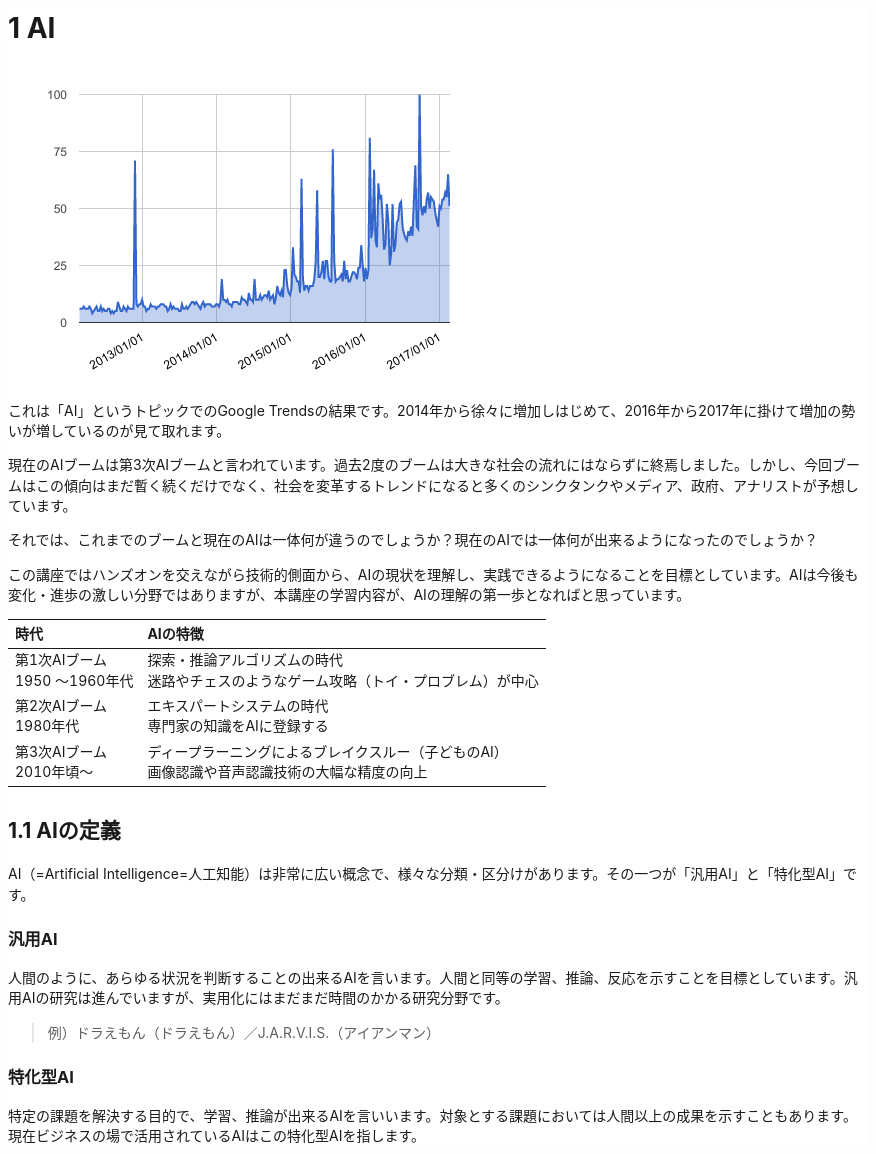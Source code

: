 # 1 AI

<img src="img/01_04.png" width="500px">

これは「AI」というトピックでのGoogle Trendsの結果です。2014年から徐々に増加しはじめて、2016年から2017年に掛けて増加の勢いが増しているのが見て取れます。

現在のAIブームは第3次AIブームと言われています。過去2度のブームは大きな社会の流れにはならずに終焉しました。しかし、今回ブームはこの傾向はまだ暫く続くだけでなく、社会を変革するトレンドになると多くのシンクタンクやメディア、政府、アナリストが予想しています。

それでは、これまでのブームと現在のAIは一体何が違うのでしょうか？現在のAIでは一体何が出来るようになったのでしょうか？

この講座ではハンズオンを交えながら技術的側面から、AIの現状を理解し、実践できるようになることを目標としています。AIは今後も変化・進歩の激しい分野ではありますが、本講座の学習内容が、AIの理解の第一歩となればと思っています。

|時代|AIの特徴|
|:--|:--|
|第1次AIブーム<br>1950 〜1960年代|探索・推論アルゴリズムの時代<br>迷路やチェスのようなゲーム攻略（トイ・プロブレム）が中心|
|第2次AIブーム<br>1980年代|エキスパートシステムの時代<br>専門家の知識をAIに登録する|
|第3次AIブーム<br>2010年頃〜|ディープラーニングによるブレイクスルー（子どものAI）<br>画像認識や音声認識技術の大幅な精度の向上|

<div style="page-break-before:always"></div>

## 1.1 AIの定義

AI（=Artificial Intelligence=人工知能）は非常に広い概念で、様々な分類・区分けがあります。その一つが「汎用AI」と「特化型AI」です。

### 汎用AI

人間のように、あらゆる状況を判断することの出来るAIを言います。人間と同等の学習、推論、反応を示すことを目標としています。汎用AIの研究は進んでいますが、実用化にはまだまだ時間のかかる研究分野です。

> 例）ドラえもん（ドラえもん）／J.A.R.V.I.S.（アイアンマン）

### 特化型AI

特定の課題を解決する目的で、学習、推論が出来るAIを言いいます。対象とする課題においては人間以上の成果を示すこともあります。現在ビジネスの場で活用されているAIはこの特化型AIを指します。
